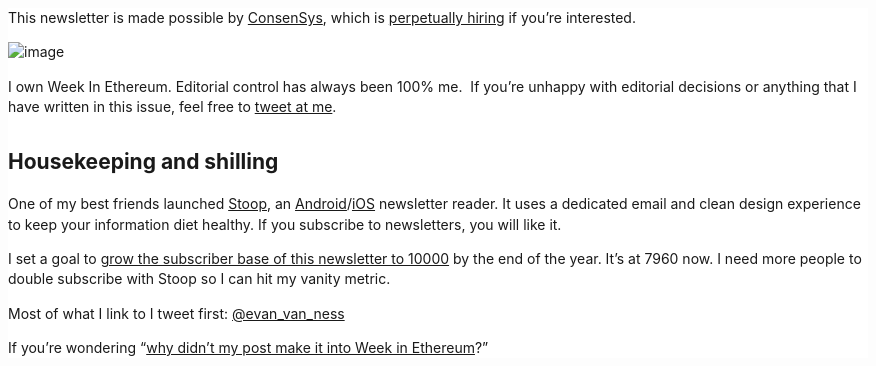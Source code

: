 This newsletter is made possible by [ConsenSys](https://t.umblr.com/redirect?z=https%3A%2F%2Fconsensys.net%2F&t=ODE5MGY3N2YxNjU5Y2VkODE0MjQxM2VkNDFmY2NjNjlhZjE4NWZkNSxnd254YUFsbw%3D%3D&b=t%3AQ8svKXOQOFn4j1wJ-IeWRA&p=https%3A%2F%2Fwww.weekinethereum.com%2Fpost%2F180709823708%2Fdecember-1-2018&m=0), which is [perpetually hiring](https://t.umblr.com/redirect?z=http%3A%2F%2Fgrnh.se%2Fslxih51&t=ZWEzZTQ5N2ZjYzliZGMyYjU5NTQ2ZDU2NTI3NzU3NTRlZTU1YTJlMyxnd254YUFsbw%3D%3D&b=t%3AQ8svKXOQOFn4j1wJ-IeWRA&p=https%3A%2F%2Fwww.weekinethereum.com%2Fpost%2F180709823708%2Fdecember-1-2018&m=0) if you’re interested.  
  

![image](https://66.media.tumblr.com/e25d646c06cd8f6f4de08c91d301ee95/tumblr_inline_pj3krtZaq51rxca3y_250.jpg)

  
I own Week In Ethereum. Editorial control has always been 100% me.  If you’re unhappy with editorial decisions or anything that I have written in this issue, feel free to [tweet at me](https://twitter.com/evan_van_ness).

## Housekeeping and shilling

  
One of my best friends launched [Stoop](https://t.umblr.com/redirect?z=https%3A%2F%2Fwww.stoop.website%2F&t=YTI0NmUzZGNlZjRmOTdmM2E2ZTdjMThlOGMxMjY1ZmNiNTBmMTA4Nyxnd254YUFsbw%3D%3D&b=t%3AQ8svKXOQOFn4j1wJ-IeWRA&p=https%3A%2F%2Fwww.weekinethereum.com%2Fpost%2F180709823708%2Fdecember-1-2018&m=0), an [Android](https://t.umblr.com/redirect?z=https%3A%2F%2Fplay.google.com%2Fstore%2Fapps%2Fdetails%3Fid%3Dcom.stoop%26hl%3Den&t=ODYzZDEwOWU1ZTNiNzg5ZGZmM2VjY2Q4MTliYTViMmUyM2JlZWE3ZCxnd254YUFsbw%3D%3D&b=t%3AQ8svKXOQOFn4j1wJ-IeWRA&p=https%3A%2F%2Fwww.weekinethereum.com%2Fpost%2F180709823708%2Fdecember-1-2018&m=0)/[iOS](https://t.umblr.com/redirect?z=https%3A%2F%2Fitunes.apple.com%2Fsa%2Fapp%2Fstoop-inbox%2Fid1438978466%3Fmt%3D8&t=ODVjZGE1MDAyZDE4NzlhMmZhMDM2MjJhZjAxOWUwZTYzM2Q2ZDViNixnd254YUFsbw%3D%3D&b=t%3AQ8svKXOQOFn4j1wJ-IeWRA&p=https%3A%2F%2Fwww.weekinethereum.com%2Fpost%2F180709823708%2Fdecember-1-2018&m=0) newsletter reader. It uses a dedicated email and clean design experience to keep your information diet healthy. If you subscribe to newsletters, you will like it.

I set a goal to [grow the subscriber base of this newsletter to 10000](https://t.umblr.com/redirect?z=https%3A%2F%2Fwww.evanvanness.com%2Fpost%2F179907460391%2Fweek-in-eth-10k&t=ZGFhZTA3OTcxZDBlZDMwMTUzYTZiZGY3YTgyMDg2NDc1NDQ4NjI1NSxnd254YUFsbw%3D%3D&b=t%3AQ8svKXOQOFn4j1wJ-IeWRA&p=https%3A%2F%2Fwww.weekinethereum.com%2Fpost%2F180709823708%2Fdecember-1-2018&m=0) by the end of the year. It’s at 7960 now. I need more people to double subscribe with Stoop so I can hit my vanity metric.

Most of what I link to I tweet first: [@evan\_van\_ness](https://twitter.com/evan_van_ness)

If you’re wondering “[why didn’t my post make it into Week in Ethereum](https://t.umblr.com/redirect?z=https%3A%2F%2Fwww.evanvanness.com%2Fpost%2F179914035841%2Fwhy-didnt-my-post-make-the-newsletter&t=NzlmOGEyODZkMjA5Y2FiNzkxN2I4MmRmNzRmYWQ2NTZiMWZmOWQ5Yixnd254YUFsbw%3D%3D&b=t%3AQ8svKXOQOFn4j1wJ-IeWRA&p=https%3A%2F%2Fwww.weekinethereum.com%2Fpost%2F180709823708%2Fdecember-1-2018&m=0)?”
